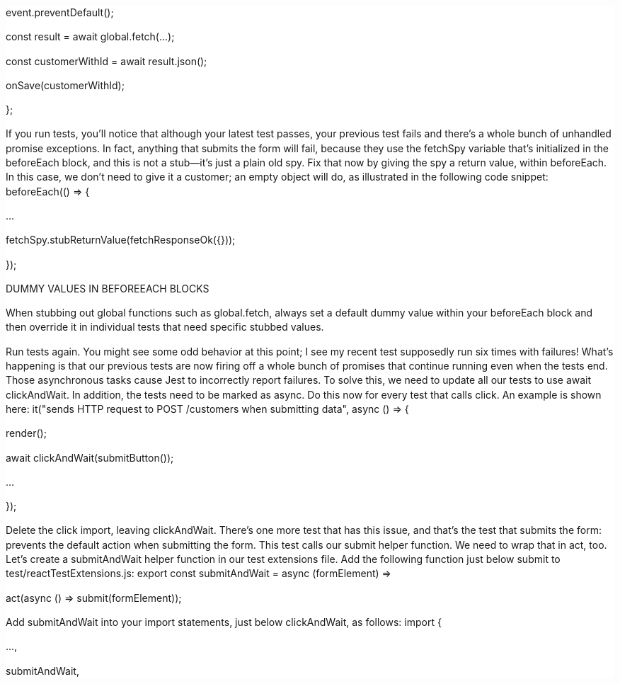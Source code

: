   event.preventDefault();

  const result = await global.fetch(...);

  const customerWithId = await result.json();

  onSave(customerWithId);

};

If you run tests, you’ll notice that although your latest test passes, your previous test fails and there’s a whole bunch of unhandled promise exceptions. In fact, anything that submits the form will fail, because they use the fetchSpy variable that’s initialized in the beforeEach block, and this is not a stub—it’s just a plain old spy. Fix that now by giving the spy a return value, within beforeEach. In this case, we don’t need to give it a customer; an empty object will do, as illustrated in the following code snippet:
beforeEach(() => {

  ...

  fetchSpy.stubReturnValue(fetchResponseOk({}));

});

DUMMY VALUES IN BEFOREEACH BLOCKS

When stubbing out global functions such as global.fetch, always set a default dummy value within your beforeEach block and then override it in individual tests that need specific stubbed values.

Run tests again. You might see some odd behavior at this point; I see my recent test supposedly run six times with failures! What’s happening is that our previous tests are now firing off a whole bunch of promises that continue running even when the tests end. Those asynchronous tasks cause Jest to incorrectly report failures. To solve this, we need to update all our tests to use await clickAndWait. In addition, the tests need to be marked as async. Do this now for every test that calls click. An example is shown here:
it("sends HTTP request to POST /customers when submitting data", async () => {

  render(<CustomerForm original={blankCustomer} />);

  await clickAndWait(submitButton());

  ...

});

Delete the click import, leaving clickAndWait.
There’s one more test that has this issue, and that’s the test that submits the form: prevents the default action when submitting the form. This test calls our submit helper function. We need to wrap that in act, too. Let’s create a submitAndWait helper function in our test extensions file. Add the following function just below submit to test/reactTestExtensions.js:
export const submitAndWait = async (formElement) =>

  act(async () => submit(formElement));

Add submitAndWait into your import statements, just below clickAndWait, as follows:
import {

  ...,

  submitAndWait,
